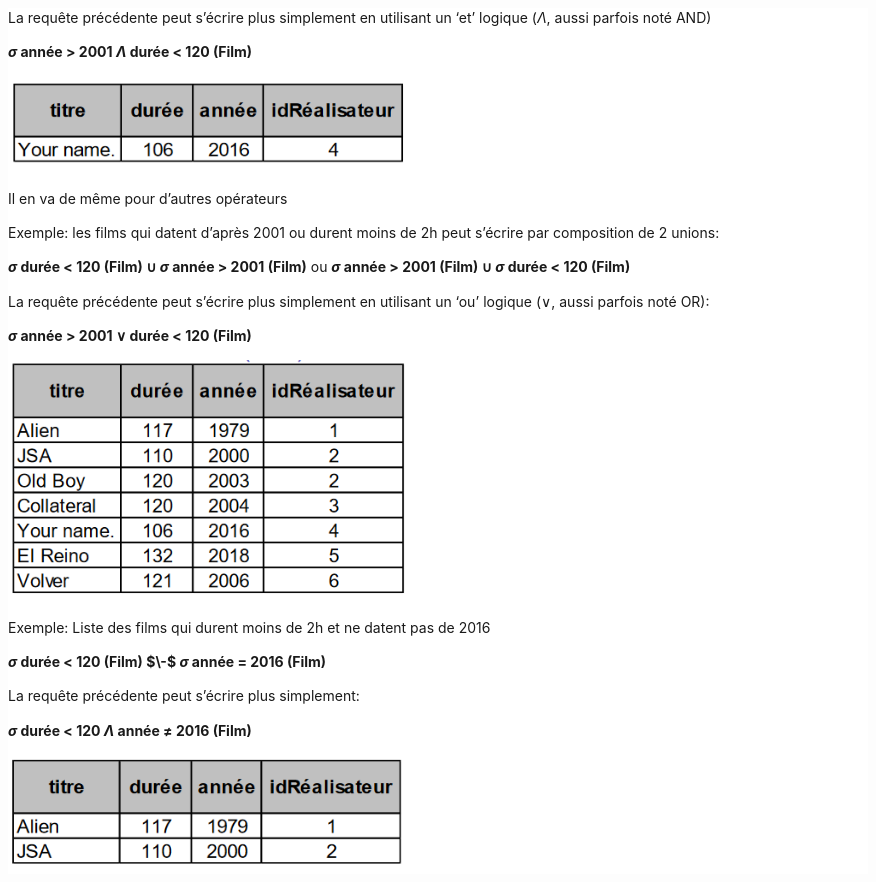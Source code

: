 La requête précédente peut s’écrire plus simplement en utilisant un ‘et’ logique ($\Lambda$, aussi parfois noté AND)

**$\sigma$ année > 2001 $\Lambda$ durée < 120 (Film)**

<img src="/BDR/images/exemple12.PNG" width="400"/>

Il en va de même pour d’autres opérateurs

Exemple: les films qui datent d’après 2001 ou durent moins de 2h peut s’écrire par composition de 2 unions:

**$\sigma$ durée < 120 (Film) $\cup$ $\sigma$ année > 2001 (Film)** ou **$\sigma$ année > 2001 (Film) $\cup$ $\sigma$ durée < 120 (Film)**

La requête précédente peut s’écrire plus simplement en utilisant un ‘ou’ logique ($\vee$, aussi parfois noté OR):

**$\sigma$ année > 2001 $\vee$ durée < 120 (Film)**

<img src="/BDR/images/exemple13.PNG" width="400"/>

Exemple: Liste des films qui durent moins de 2h et ne datent pas de 2016

**$\sigma$ durée < 120 (Film) $\-$ $\sigma$ année = 2016 (Film)**

La requête précédente peut s’écrire plus simplement:

**$\sigma$ durée < 120 $\Lambda$ année $\not=$ 2016 (Film)**

<img src="/BDR/images/exemple14.PNG" width="400"/>
